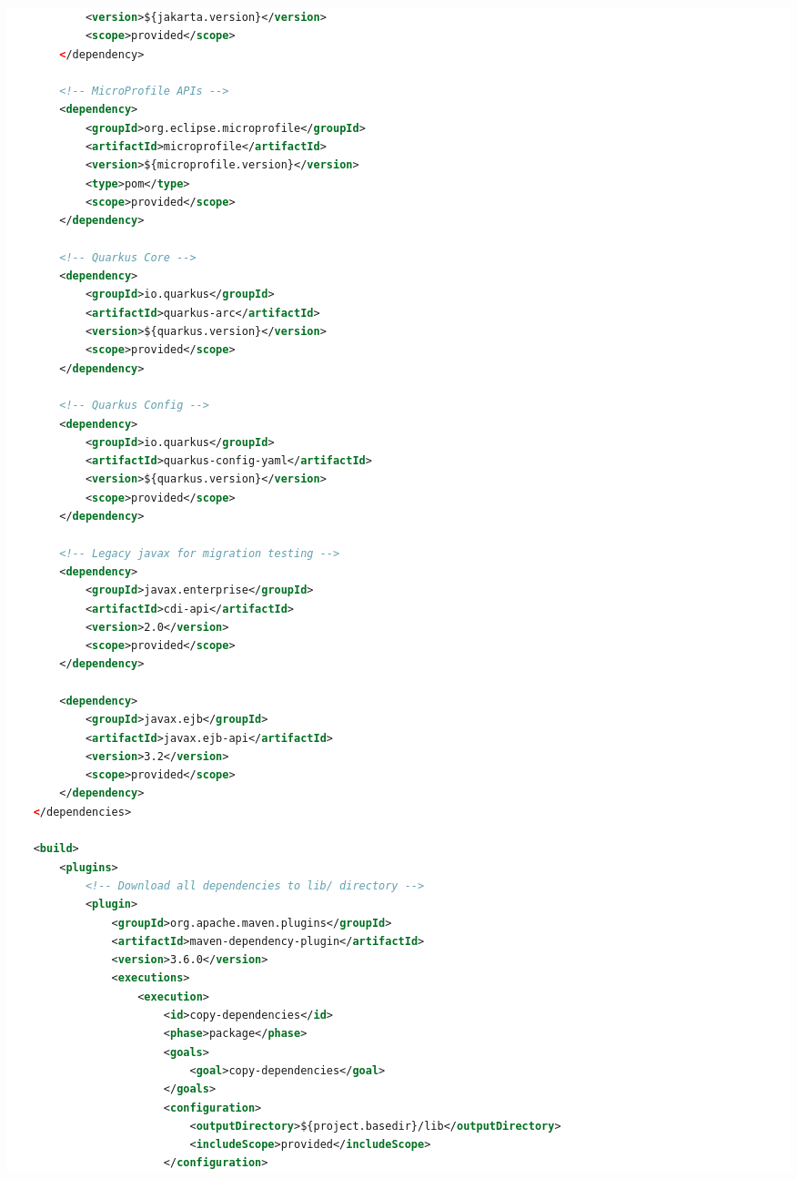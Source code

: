 ```xml
            <version>${jakarta.version}</version>
            <scope>provided</scope>
        </dependency>

        <!-- MicroProfile APIs -->
        <dependency>
            <groupId>org.eclipse.microprofile</groupId>
            <artifactId>microprofile</artifactId>
            <version>${microprofile.version}</version>
            <type>pom</type>
            <scope>provided</scope>
        </dependency>

        <!-- Quarkus Core -->
        <dependency>
            <groupId>io.quarkus</groupId>
            <artifactId>quarkus-arc</artifactId>
            <version>${quarkus.version}</version>
            <scope>provided</scope>
        </dependency>

        <!-- Quarkus Config -->
        <dependency>
            <groupId>io.quarkus</groupId>
            <artifactId>quarkus-config-yaml</artifactId>
            <version>${quarkus.version}</version>
            <scope>provided</scope>
        </dependency>

        <!-- Legacy javax for migration testing -->
        <dependency>
            <groupId>javax.enterprise</groupId>
            <artifactId>cdi-api</artifactId>
            <version>2.0</version>
            <scope>provided</scope>
        </dependency>

        <dependency>
            <groupId>javax.ejb</groupId>
            <artifactId>javax.ejb-api</artifactId>
            <version>3.2</version>
            <scope>provided</scope>
        </dependency>
    </dependencies>

    <build>
        <plugins>
            <!-- Download all dependencies to lib/ directory -->
            <plugin>
                <groupId>org.apache.maven.plugins</groupId>
                <artifactId>maven-dependency-plugin</artifactId>
                <version>3.6.0</version>
                <executions>
                    <execution>
                        <id>copy-dependencies</id>
                        <phase>package</phase>
                        <goals>
                            <goal>copy-dependencies</goal>
                        </goals>
                        <configuration>
                            <outputDirectory>${project.basedir}/lib</outputDirectory>
                            <includeScope>provided</includeScope>
                        </configuration>
```